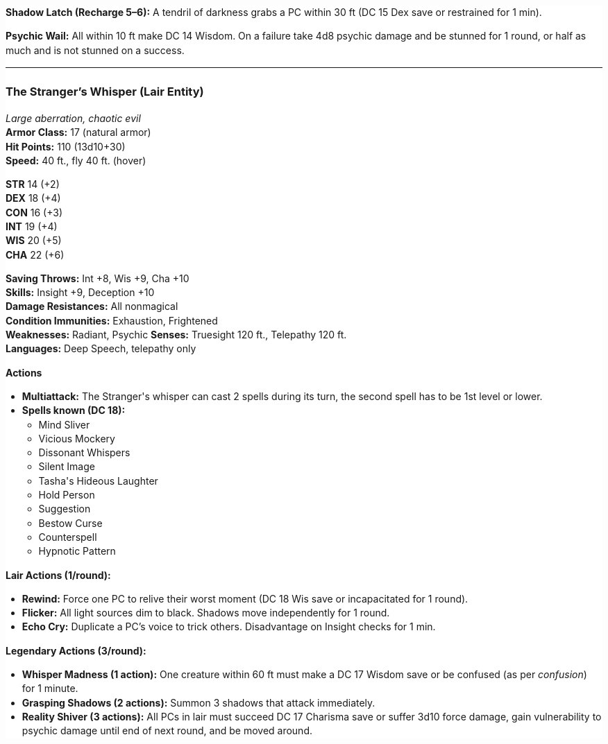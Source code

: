**Shadow Latch (Recharge 5–6):** A tendril of darkness grabs a PC within 30 ft (DC 15 Dex save or restrained for 1 min).

**Psychic Wail:** All within 10 ft make DC 14 Wisdom. On a failure take 4d8 psychic damage and be stunned for 1 round, or half as much and is not stunned on a success.

---

### **The Stranger’s Whisper** (Lair Entity)  
_Large aberration, chaotic evil_  
**Armor Class:** 17 (natural armor)  
**Hit Points:** 110 (13d10+30)  
**Speed:** 40 ft., fly 40 ft. (hover)

**STR** 14 (+2)  
**DEX** 18 (+4)  
**CON** 16 (+3)  
**INT** 19 (+4)  
**WIS** 20 (+5)  
**CHA** 22 (+6)

**Saving Throws:** Int +8, Wis +9, Cha +10  
**Skills:** Insight +9, Deception +10  
**Damage Resistances:** All nonmagical  
**Condition Immunities:** Exhaustion, Frightened  
**Weaknesses:** Radiant, Psychic
**Senses:** Truesight 120 ft., Telepathy 120 ft.  
**Languages:** Deep Speech, telepathy only

**Actions**
- **Multiattack:** The Stranger's whisper can cast 2 spells during its turn, the second spell has to be 1st level or lower.
- **Spells known (DC 18):**
	- Mind Sliver
	- Vicious Mockery
	- Dissonant Whispers
	- Silent Image
	- Tasha's Hideous Laughter
	- Hold Person
	- Suggestion
	- Bestow Curse
	- Counterspell
	- Hypnotic Pattern

**Lair Actions (1/round):**

- **Rewind:** Force one PC to relive their worst moment (DC 18 Wis save or incapacitated for 1 round).
- **Flicker:** All light sources dim to black. Shadows move independently for 1 round.
- **Echo Cry:** Duplicate a PC’s voice to trick others. Disadvantage on Insight checks for 1 min.

**Legendary Actions (3/round):**

- **Whisper Madness (1 action):** One creature within 60 ft must make a DC 17 Wisdom save or be confused (as per _confusion_) for 1 minute.
- **Grasping Shadows (2 actions):** Summon 3 shadows that attack immediately.
- **Reality Shiver (3 actions):** All PCs in lair must succeed DC 17 Charisma save or suffer 3d10 force damage, gain vulnerability to psychic damage until end of next round, and be moved around.
